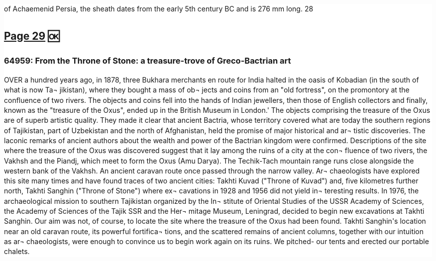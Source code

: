 of Achaemenid Persia, the sheath dates
from the early 5th century BC and is
276 mm long.
28
## [Page 29](https://demo.humlab.umu.se/courier/074930engo.pdf#page=29) 🆗
### 64959: From the Throne of Stone: a treasure-trove of Greco-Bactrian art
OVER a hundred years ago, in 1878,
three Bukhara merchants en route
for India halted in the oasis of
Kobadian (in the south of what is now Ta¬
jikistan), where they bought a mass of ob¬
jects and coins from an "old fortress", on
the promontory at the confluence of two
rivers. The objects and coins fell into the
hands of Indian jewellers, then those of
English collectors and finally, known as the
"treasure of the Oxus", ended up in the
British Museum in London.'
The objects comprising the treasure of
the Oxus are of superb artistic quality. They
made it clear that ancient Bactria, whose
territory covered what are today the
southern regions of Tajikistan, part of
Uzbekistan and the north of Afghanistan,
held the promise of major historical and ar¬
tistic discoveries. The laconic remarks of
ancient authors about the wealth and power
of the Bactrian kingdom were confirmed.
Descriptions of the site where the treasure
of the Oxus was discovered suggest that it
lay among the ruins of a city at the con¬
fluence of two rivers, the Vakhsh and the
Piandj, which meet to form the Oxus (Amu
Darya). The Techik-Tach mountain range
runs close alongside the western bank of the
Vakhsh. An ancient caravan route once
passed through the narrow valley. Ar¬
chaeologists have explored this site many
times and have found traces of two ancient
cities: Takhti Kuvad ("Throne of Kuvad")
and, five kilometres further north, Takhti
Sanghin ("Throne of Stone") where ex¬
cavations in 1928 and 1956 did not yield in¬
teresting results.
In 1976, the archaeological mission to
southern Tajikistan organized by the In¬
stitute of Oriental Studies of the USSR
Academy of Sciences, the Academy of
Sciences of the Tajik SSR and the Her¬
mitage Museum, Leningrad, decided to
begin new excavations at Takhti Sanghin.
Our aim was not, of course, to locate the
site where the treasure of the Oxus had been
found. Takhti Sanghin's location near an
old caravan route, its powerful fortifica¬
tions, and the scattered remains of ancient
columns, together with our intuition as ar¬
chaeologists, were enough to convince us to
begin work again on its ruins. We pitched-
our tents and erected our portable chalets.